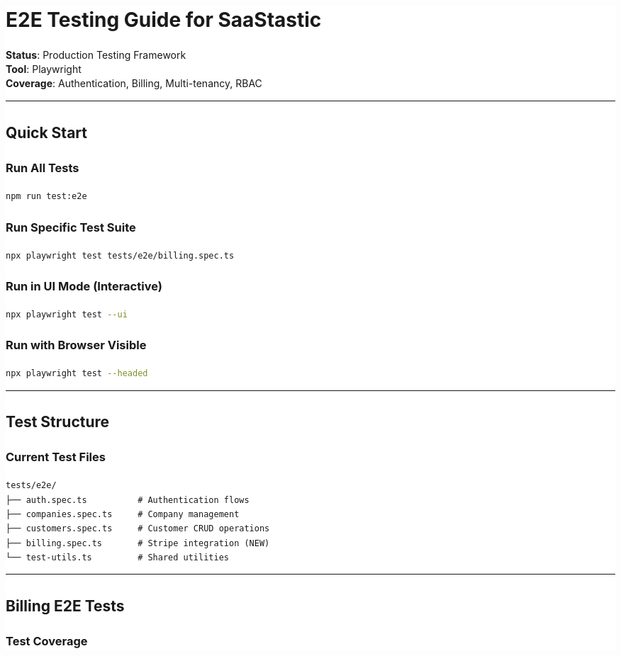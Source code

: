 # E2E Testing Guide for SaaStastic

**Status**: Production Testing Framework  
**Tool**: Playwright  
**Coverage**: Authentication, Billing, Multi-tenancy, RBAC

---

## Quick Start

### Run All Tests
```bash
npm run test:e2e
```

### Run Specific Test Suite
```bash
npx playwright test tests/e2e/billing.spec.ts
```

### Run in UI Mode (Interactive)
```bash
npx playwright test --ui
```

### Run with Browser Visible
```bash
npx playwright test --headed
```

---

## Test Structure

### Current Test Files
```
tests/e2e/
├── auth.spec.ts          # Authentication flows
├── companies.spec.ts     # Company management
├── customers.spec.ts     # Customer CRUD operations
├── billing.spec.ts       # Stripe integration (NEW)
└── test-utils.ts         # Shared utilities
```

---

## Billing E2E Tests

### Test Coverage
